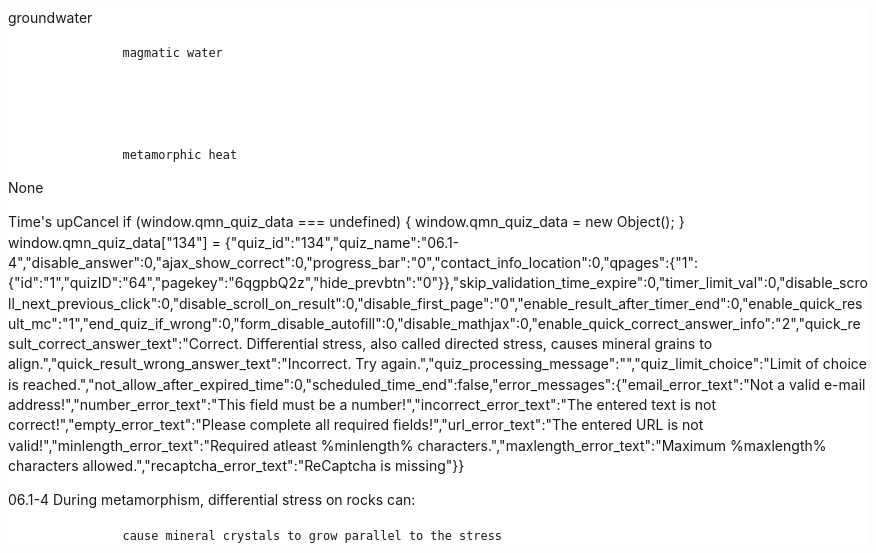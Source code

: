 


groundwater 




					magmatic water					




					metamorphic heat					

None















 Time's upCancel
                            if (window.qmn_quiz_data === undefined) {
                                    window.qmn_quiz_data = new Object();
                            }
                    window.qmn_quiz_data["134"] = {"quiz_id":"134","quiz_name":"06.1-4","disable_answer":0,"ajax_show_correct":0,"progress_bar":"0","contact_info_location":0,"qpages":{"1":{"id":"1","quizID":"64","pagekey":"6qgpbQ2z","hide_prevbtn":"0"}},"skip_validation_time_expire":0,"timer_limit_val":0,"disable_scroll_next_previous_click":0,"disable_scroll_on_result":0,"disable_first_page":"0","enable_result_after_timer_end":0,"enable_quick_result_mc":"1","end_quiz_if_wrong":0,"form_disable_autofill":0,"disable_mathjax":0,"enable_quick_correct_answer_info":"2","quick_result_correct_answer_text":"Correct. Differential stress, also called directed stress, causes mineral grains to align.","quick_result_wrong_answer_text":"Incorrect. Try again.","quiz_processing_message":"","quiz_limit_choice":"Limit of choice is reached.","not_allow_after_expired_time":0,"scheduled_time_end":false,"error_messages":{"email_error_text":"Not a valid e-mail address!","number_error_text":"This field must be a number!","incorrect_error_text":"The entered text is not correct!","empty_error_text":"Please complete all required fields!","url_error_text":"The entered URL is not valid!","minlength_error_text":"Required atleast %minlength% characters.","maxlength_error_text":"Maximum %maxlength% characters allowed.","recaptcha_error_text":"ReCaptcha is missing"}}
                    








06.1-4 During metamorphism, differential stress on rocks can: 









					cause mineral crystals to grow parallel to the stress					



